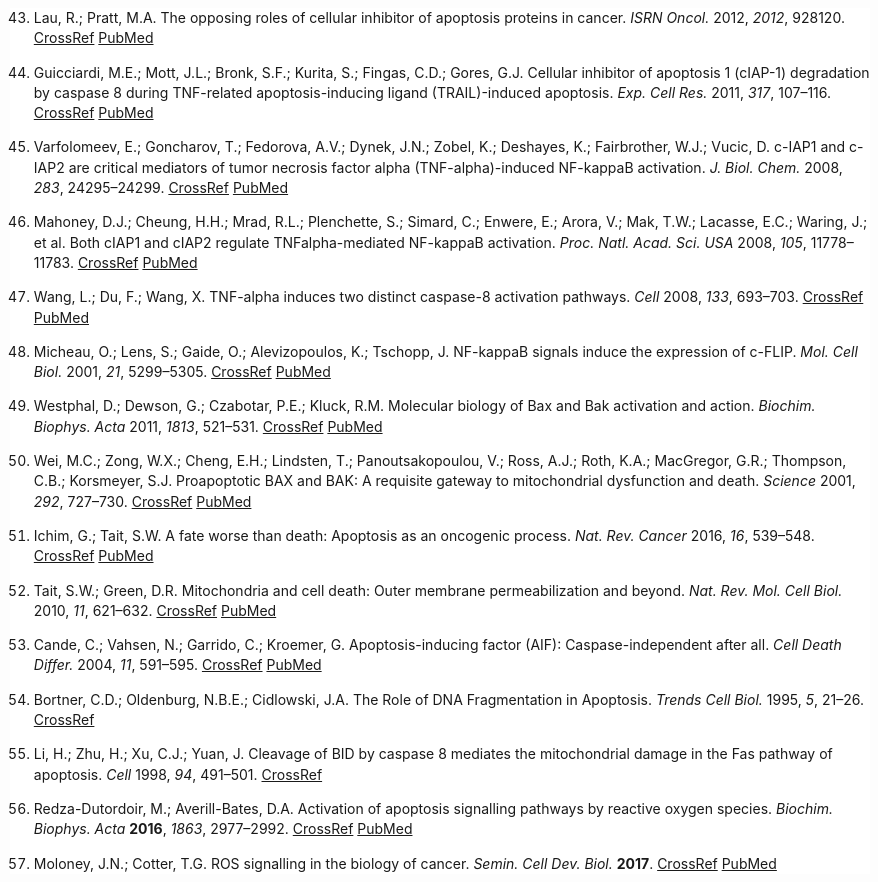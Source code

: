 43. Lau, R.; Pratt, M.A. The opposing roles of cellular inhibitor of apoptosis proteins in cancer. *ISRN Oncol.* 2012, *2012*, 928120. [CrossRef](https://doi.org/) [PubMed](https://pubmed.ncbi.nlm.nih.gov/)

44. Guicciardi, M.E.; Mott, J.L.; Bronk, S.F.; Kurita, S.; Fingas, C.D.; Gores, G.J. Cellular inhibitor of apoptosis 1 (cIAP-1) degradation by caspase 8 during TNF-related apoptosis-inducing ligand (TRAIL)-induced apoptosis. *Exp. Cell Res.* 2011, *317*, 107–116. [CrossRef](https://doi.org/) [PubMed](https://pubmed.ncbi.nlm.nih.gov/)

45. Varfolomeev, E.; Goncharov, T.; Fedorova, A.V.; Dynek, J.N.; Zobel, K.; Deshayes, K.; Fairbrother, W.J.; Vucic, D. c-IAP1 and c-IAP2 are critical mediators of tumor necrosis factor alpha (TNF-alpha)-induced NF-kappaB activation. *J. Biol. Chem.* 2008, *283*, 24295–24299. [CrossRef](https://doi.org/) [PubMed](https://pubmed.ncbi.nlm.nih.gov/)

46. Mahoney, D.J.; Cheung, H.H.; Mrad, R.L.; Plenchette, S.; Simard, C.; Enwere, E.; Arora, V.; Mak, T.W.; Lacasse, E.C.; Waring, J.; et al. Both cIAP1 and cIAP2 regulate TNFalpha-mediated NF-kappaB activation. *Proc. Natl. Acad. Sci. USA* 2008, *105*, 11778–11783. [CrossRef](https://doi.org/) [PubMed](https://pubmed.ncbi.nlm.nih.gov/)

47. Wang, L.; Du, F.; Wang, X. TNF-alpha induces two distinct caspase-8 activation pathways. *Cell* 2008, *133*, 693–703. [CrossRef](https://doi.org/) [PubMed](https://pubmed.ncbi.nlm.nih.gov/)

48. Micheau, O.; Lens, S.; Gaide, O.; Alevizopoulos, K.; Tschopp, J. NF-kappaB signals induce the expression of c-FLIP. *Mol. Cell Biol.* 2001, *21*, 5299–5305. [CrossRef](https://doi.org/) [PubMed](https://pubmed.ncbi.nlm.nih.gov/)

49. Westphal, D.; Dewson, G.; Czabotar, P.E.; Kluck, R.M. Molecular biology of Bax and Bak activation and action. *Biochim. Biophys. Acta* 2011, *1813*, 521–531. [CrossRef](https://doi.org/) [PubMed](https://pubmed.ncbi.nlm.nih.gov/)

50. Wei, M.C.; Zong, W.X.; Cheng, E.H.; Lindsten, T.; Panoutsakopoulou, V.; Ross, A.J.; Roth, K.A.; MacGregor, G.R.; Thompson, C.B.; Korsmeyer, S.J. Proapoptotic BAX and BAK: A requisite gateway to mitochondrial dysfunction and death. *Science* 2001, *292*, 727–730. [CrossRef](https://doi.org/) [PubMed](https://pubmed.ncbi.nlm.nih.gov/)

51. Ichim, G.; Tait, S.W. A fate worse than death: Apoptosis as an oncogenic process. *Nat. Rev. Cancer* 2016, *16*, 539–548. [CrossRef](https://doi.org/) [PubMed](https://pubmed.ncbi.nlm.nih.gov/)

52. Tait, S.W.; Green, D.R. Mitochondria and cell death: Outer membrane permeabilization and beyond. *Nat. Rev. Mol. Cell Biol.* 2010, *11*, 621–632. [CrossRef](https://doi.org/) [PubMed](https://pubmed.ncbi.nlm.nih.gov/)

53. Cande, C.; Vahsen, N.; Garrido, C.; Kroemer, G. Apoptosis-inducing factor (AIF): Caspase-independent after all. *Cell Death Differ.* 2004, *11*, 591–595. [CrossRef](https://doi.org/) [PubMed](https://pubmed.ncbi.nlm.nih.gov/)

54. Bortner, C.D.; Oldenburg, N.B.E.; Cidlowski, J.A. The Role of DNA Fragmentation in Apoptosis. *Trends Cell Biol.* 1995, *5*, 21–26. [CrossRef](https://doi.org/)

55. Li, H.; Zhu, H.; Xu, C.J.; Yuan, J. Cleavage of BID by caspase 8 mediates the mitochondrial damage in the Fas pathway of apoptosis. *Cell* 1998, *94*, 491–501. [CrossRef](https://doi.org/)

56. Redza-Dutordoir, M.; Averill-Bates, D.A. Activation of apoptosis signalling pathways by reactive oxygen species. *Biochim. Biophys. Acta* **2016**, *1863*, 2977–2992. [CrossRef](https://doi.org/10.1016/j.bbamcr.2016.04.010) [PubMed](https://pubmed.ncbi.nlm.nih.gov/27130328)

57. Moloney, J.N.; Cotter, T.G. ROS signalling in the biology of cancer. *Semin. Cell Dev. Biol.* **2017**. [CrossRef](https://doi.org/10.1016/j.semcdb.2017.01.004) [PubMed](https://pubmed.ncbi.nlm.nih.gov/28111161)
